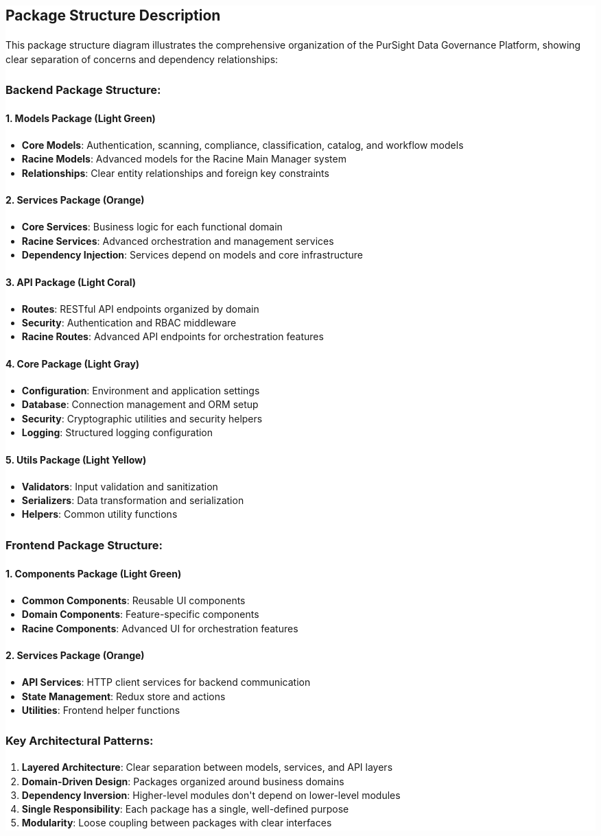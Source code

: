 ## Package Structure Description

This package structure diagram illustrates the comprehensive organization of the PurSight Data Governance Platform, showing clear separation of concerns and dependency relationships:

### Backend Package Structure:

#### 1. Models Package (Light Green)
- **Core Models**: Authentication, scanning, compliance, classification, catalog, and workflow models
- **Racine Models**: Advanced models for the Racine Main Manager system
- **Relationships**: Clear entity relationships and foreign key constraints

#### 2. Services Package (Orange)
- **Core Services**: Business logic for each functional domain
- **Racine Services**: Advanced orchestration and management services
- **Dependency Injection**: Services depend on models and core infrastructure

#### 3. API Package (Light Coral)
- **Routes**: RESTful API endpoints organized by domain
- **Security**: Authentication and RBAC middleware
- **Racine Routes**: Advanced API endpoints for orchestration features

#### 4. Core Package (Light Gray)
- **Configuration**: Environment and application settings
- **Database**: Connection management and ORM setup
- **Security**: Cryptographic utilities and security helpers
- **Logging**: Structured logging configuration

#### 5. Utils Package (Light Yellow)
- **Validators**: Input validation and sanitization
- **Serializers**: Data transformation and serialization
- **Helpers**: Common utility functions

### Frontend Package Structure:

#### 1. Components Package (Light Green)
- **Common Components**: Reusable UI components
- **Domain Components**: Feature-specific components
- **Racine Components**: Advanced UI for orchestration features

#### 2. Services Package (Orange)
- **API Services**: HTTP client services for backend communication
- **State Management**: Redux store and actions
- **Utilities**: Frontend helper functions

### Key Architectural Patterns:

1. **Layered Architecture**: Clear separation between models, services, and API layers
2. **Domain-Driven Design**: Packages organized around business domains
3. **Dependency Inversion**: Higher-level modules don't depend on lower-level modules
4. **Single Responsibility**: Each package has a single, well-defined purpose
5. **Modularity**: Loose coupling between packages with clear interfaces
